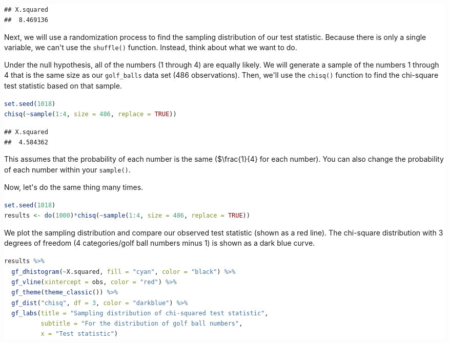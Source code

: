 ```
## X.squared 
##  8.469136
```


Next, we will use a randomization process to find the sampling distribution of our test statistic. Because there is only a single variable, we can't use the `shuffle()` function. Instead, think about what we want to do.  

Under the null hypothesis, all of the numbers (1 through 4) are equally likely. We will generate a sample of the numbers 1 through 4 that is the same size as our `golf_balls` data set (486 observations). Then, we'll use the `chisq()` function to find the chi-square test statistic based on that sample. 


```r
set.seed(1018)
chisq(~sample(1:4, size = 486, replace = TRUE))
```

```
## X.squared 
##  4.584362
```

This assumes that the probability of each number is the same ($\frac{1}{4} for each number). You can also change the probability of each number within your `sample()`. 

Now, let's do the same thing many times. 


```r
set.seed(1018)
results <- do(1000)*chisq(~sample(1:4, size = 486, replace = TRUE))
```


We plot the sampling distribution and compare our observed test statistic (shown as a red line). The chi-square distribution with 3 degrees of freedom 
(4 categories/golf ball numbers minus 1) is shown as a dark blue curve. 


```r
results %>%
  gf_dhistogram(~X.squared, fill = "cyan", color = "black") %>%
  gf_vline(xintercept = obs, color = "red") %>%
  gf_theme(theme_classic()) %>%
  gf_dist("chisq", df = 3, color = "darkblue") %>%
  gf_labs(title = "Sampling distribution of chi-squared test statistic",
          subtitle = "For the distribution of golf ball numbers",
          x = "Test statistic")
```
